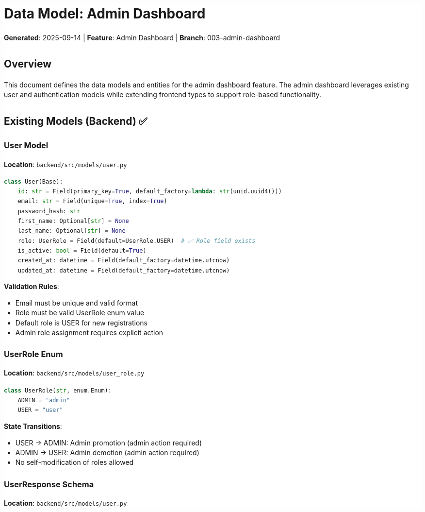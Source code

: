 # Data Model: Admin Dashboard

**Generated**: 2025-09-14 | **Feature**: Admin Dashboard | **Branch**: 003-admin-dashboard

## Overview

This document defines the data models and entities for the admin dashboard feature. The admin dashboard leverages existing user and authentication models while extending frontend types to support role-based functionality.

## Existing Models (Backend) ✅

### User Model
**Location**: `backend/src/models/user.py`

```python
class User(Base):
    id: str = Field(primary_key=True, default_factory=lambda: str(uuid.uuid4()))
    email: str = Field(unique=True, index=True)
    password_hash: str
    first_name: Optional[str] = None
    last_name: Optional[str] = None
    role: UserRole = Field(default=UserRole.USER)  # ✅ Role field exists
    is_active: bool = Field(default=True)
    created_at: datetime = Field(default_factory=datetime.utcnow)
    updated_at: datetime = Field(default_factory=datetime.utcnow)
```

**Validation Rules**:
- Email must be unique and valid format
- Role must be valid UserRole enum value
- Default role is USER for new registrations
- Admin role assignment requires explicit action

### UserRole Enum
**Location**: `backend/src/models/user_role.py`

```python
class UserRole(str, enum.Enum):
    ADMIN = "admin"
    USER = "user"
```

**State Transitions**:
- USER → ADMIN: Admin promotion (admin action required)
- ADMIN → USER: Admin demotion (admin action required)
- No self-modification of roles allowed

### UserResponse Schema
**Location**: `backend/src/models/user.py`
